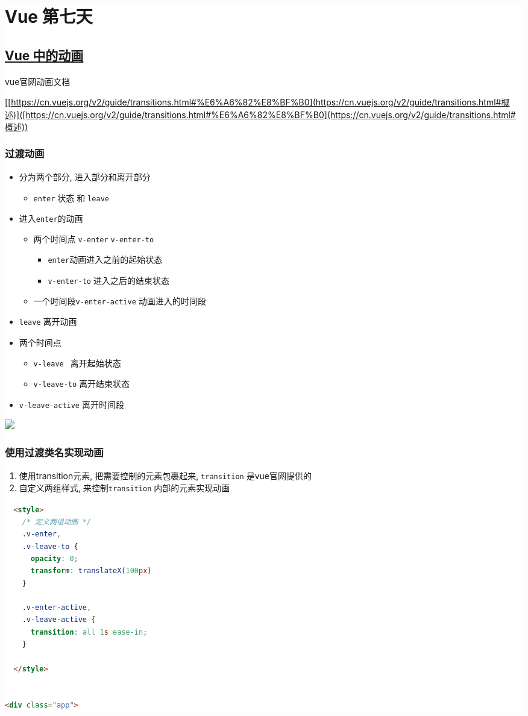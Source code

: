 

# Vue 第七天







## [Vue 中的动画]([https://cn.vuejs.org/v2/guide/transitions.html#%E6%A6%82%E8%BF%B0](https://cn.vuejs.org/v2/guide/transitions.html#概述))

vue官网动画文档

[[https://cn.vuejs.org/v2/guide/transitions.html#%E6%A6%82%E8%BF%B0](https://cn.vuejs.org/v2/guide/transitions.html#概述)]([https://cn.vuejs.org/v2/guide/transitions.html#%E6%A6%82%E8%BF%B0](https://cn.vuejs.org/v2/guide/transitions.html#概述))



### 过渡动画

- 分为两个部分, 进入部分和离开部分

  - `enter` 状态 和 `leave`

- 进入`enter`的动画

  - 两个时间点 `v-enter` `v-enter-to`

    - `enter`动画进入之前的起始状态

    - `v-enter-to` 进入之后的结束状态

  - 一个时间段`v-enter-active`  动画进入的时间段

- `leave`  离开动画
- 两个时间点

  - `v-leave ` 离开起始状态

  - `v-leave-to` 离开结束状态

- `v-leave-active` 离开时间段

![](E:\Vue\image\transition.png)

### 使用过渡类名实现动画

1. 使用transition元素, 把需要控制的元素包裹起来, `transition`  是vue官网提供的
2. 自定义两组样式, 来控制`transition` 内部的元素实现动画

```html
  <style>
    /* 定义两组动画 */
    .v-enter,
    .v-leave-to {
      opacity: 0;
      transform: translateX(100px)
    }

    .v-enter-active,
    .v-leave-active {
      transition: all 1s ease-in;
    }
  
  </style>


<div class="app">
```